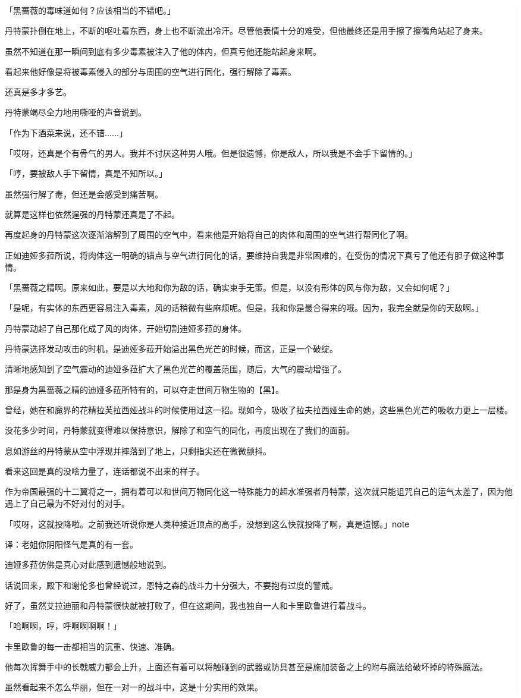 「黑蔷薇的毒味道如何？应该相当的不错吧。」

丹特蒙扑倒在地上，不断的呕吐着东西，身上也不断流出冷汗。尽管他表情十分的难受，但他最终还是用手擦了擦嘴角站起了身来。

虽然不知道在那一瞬间到底有多少毒素被注入了他的体内，但真亏他还能站起身来啊。

看起来他好像是将被毒素侵入的部分与周围的空气进行同化，强行解除了毒素。

还真是多才多艺。

丹特蒙竭尽全力地用嘶哑的声音说到。

「作为下酒菜来说，还不错……」

「哎呀，还真是个有骨气的男人。我并不讨厌这种男人哦。但是很遗憾，你是敌人，所以我是不会手下留情的。」

「哼，要被敌人手下留情，真是不知所以。」

虽然强行解了毒，但还是会感受到痛苦啊。

就算是这样也依然逞强的丹特蒙还真是了不起。

再度起身的丹特蒙这次逐渐溶解到了周围的空气中，看来他是开始将自己的肉体和周围的空气进行帮同化了啊。

正如迪娅多菈所说，将肉体这一明确的锚点与空气进行同化的话，要维持自我是非常困难的，在受伤的情况下真亏了他还有胆子做这种事情。

「黑蔷薇之精啊。原来如此，要是以大地和你为敌的话，确实束手无策。但是，以没有形体的风与你为敌，又会如何呢？」

「是呢，有实体的东西更容易注入毒素，风的话稍微有些麻烦呢。但是，我和你是最合得来的哦。因为，我完全就是你的天敌啊。」

丹特蒙动起了自己那化成了风的肉体，开始切割迪娅多菈的身体。

丹特蒙选择发动攻击的时机，是迪娅多菈开始溢出黑色光芒的时候，而这，正是一个破绽。

清晰地感知到了空气震动的迪娅多菈扩大了黑色光芒的覆盖范围，随后，大气的震动增强了。

那是身为黑蔷薇之精的迪娅多菈所特有的，可以夺走世间万物生物的【黑】。

曾经，她在和魔界的花精拉芙拉西娅战斗的时候使用过这一招。现如今，吸收了拉夫拉西娅生命的她，这些黑色光芒的吸收力更上一层楼。

没花多少时间，丹特蒙就变得难以保持意识，解除了和空气的同化，再度出现在了我们的面前。

息如游丝的丹特蒙从空中浮现并摔落到了地上，只剩指尖还在微微颤抖。

看来这回是真的没啥力量了，连话都说不出来的样子。

作为帝国最强的十二翼将之一，拥有着可以和世间万物同化这一特殊能力的超水准强者丹特蒙，这次就只能诅咒自己的运气太差了，因为他遇上了自己最为不好对付的对手。

「哎呀，这就投降啦。之前我还听说你是人类种接近顶点的高手，没想到这么快就投降了啊，真是遗憾。」note

译：老姐你阴阳怪气是真的有一套。

迪娅多菈仿佛是真心对此感到遗憾般地说到。

话说回来，殿下和谢伦多也曾经说过，恩特之森的战斗力十分强大，不要抱有过度的警戒。

好了，虽然艾拉迪丽和丹特蒙很快就被打败了，但在这期间，我也独自一人和卡里欧鲁进行着战斗。

「哈啊啊，哼，呼啊啊啊啊！」

卡里欧鲁的每一击都相当的沉重、快速、准确。

他每次挥舞手中的长戟威力都会上升，上面还有着可以将触碰到的武器或防具甚至是施加装备之上的附与魔法给破坏掉的特殊魔法。

虽然看起来不怎么华丽，但在一对一的战斗中，这是十分实用的效果。
